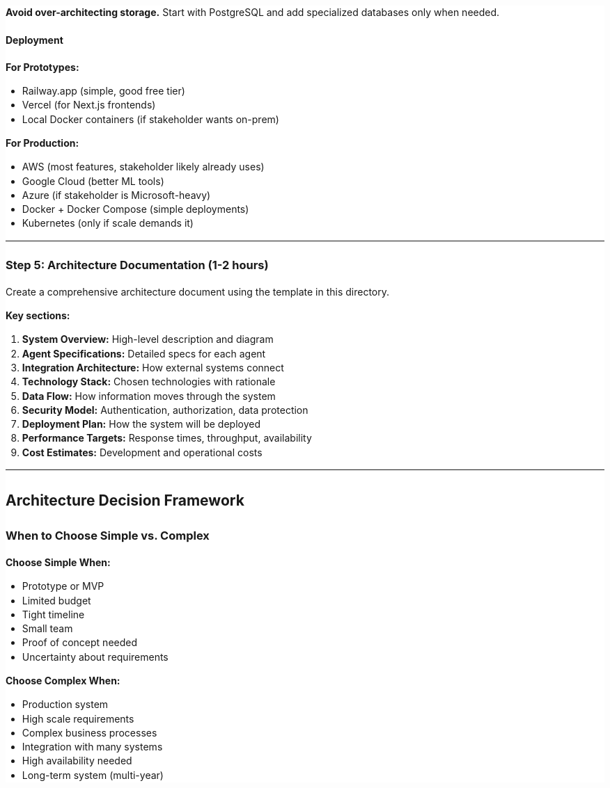 **Avoid over-architecting storage.** Start with PostgreSQL and add specialized databases only when needed.

#### Deployment

**For Prototypes:**
- Railway.app (simple, good free tier)
- Vercel (for Next.js frontends)
- Local Docker containers (if stakeholder wants on-prem)

**For Production:**
- AWS (most features, stakeholder likely already uses)
- Google Cloud (better ML tools)
- Azure (if stakeholder is Microsoft-heavy)
- Docker + Docker Compose (simple deployments)
- Kubernetes (only if scale demands it)

---

### Step 5: Architecture Documentation (1-2 hours)

Create a comprehensive architecture document using the template in this directory.

**Key sections:**

1. **System Overview:** High-level description and diagram
2. **Agent Specifications:** Detailed specs for each agent
3. **Integration Architecture:** How external systems connect
4. **Technology Stack:** Chosen technologies with rationale
5. **Data Flow:** How information moves through the system
6. **Security Model:** Authentication, authorization, data protection
7. **Deployment Plan:** How the system will be deployed
8. **Performance Targets:** Response times, throughput, availability
9. **Cost Estimates:** Development and operational costs

---

## Architecture Decision Framework

### When to Choose Simple vs. Complex

**Choose Simple When:**
- Prototype or MVP
- Limited budget
- Tight timeline
- Small team
- Proof of concept needed
- Uncertainty about requirements

**Choose Complex When:**
- Production system
- High scale requirements
- Complex business processes
- Integration with many systems
- High availability needed
- Long-term system (multi-year)
